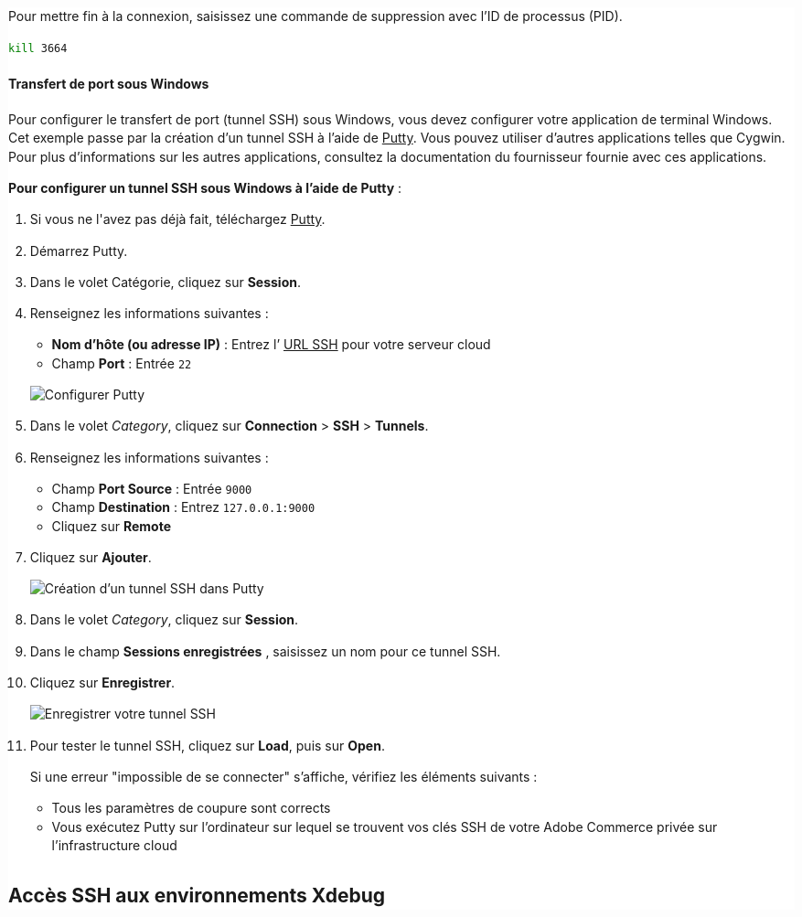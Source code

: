    Pour mettre fin à la connexion, saisissez une commande de suppression avec l’ID de processus (PID).

   ```bash
   kill 3664
   ```

#### Transfert de port sous Windows

Pour configurer le transfert de port (tunnel SSH) sous Windows, vous devez configurer votre application de terminal Windows. Cet exemple passe par la création d’un tunnel SSH à l’aide de [Putty](https://www.chiark.greenend.org.uk/~sgtatham/putty/latest.html). Vous pouvez utiliser d’autres applications telles que Cygwin. Pour plus d’informations sur les autres applications, consultez la documentation du fournisseur fournie avec ces applications.

**Pour configurer un tunnel SSH sous Windows à l’aide de Putty** :

1. Si vous ne l&#39;avez pas déjà fait, téléchargez [Putty](https://www.chiark.greenend.org.uk/~sgtatham/putty/latest.html).

1. Démarrez Putty.

1. Dans le volet Catégorie, cliquez sur **Session**.

1. Renseignez les informations suivantes :

   - **Nom d’hôte (ou adresse IP)** : Entrez l’ [URL SSH](../development/secure-connections.md#connect-to-a-remote-environment) pour votre serveur cloud
   - Champ **Port** : Entrée `22`

   ![Configurer Putty](../../assets/xdebug/putty-session.png)

1. Dans le volet _Category_, cliquez sur **Connection** > **SSH** > **Tunnels**.

1. Renseignez les informations suivantes :

   - Champ **Port Source** : Entrée `9000`
   - Champ **Destination** : Entrez `127.0.0.1:9000`
   - Cliquez sur **Remote**

1. Cliquez sur **Ajouter**.

   ![Création d’un tunnel SSH dans Putty](../../assets/xdebug/putty-tunnels.png)

1. Dans le volet _Category_, cliquez sur **Session**.

1. Dans le champ **Sessions enregistrées** , saisissez un nom pour ce tunnel SSH.

1. Cliquez sur **Enregistrer**.

   ![Enregistrer votre tunnel SSH](../../assets/xdebug/putty-session-save.png)

1. Pour tester le tunnel SSH, cliquez sur **Load**, puis sur **Open**.

   Si une erreur &quot;impossible de se connecter&quot; s’affiche, vérifiez les éléments suivants :

   - Tous les paramètres de coupure sont corrects
   - Vous exécutez Putty sur l’ordinateur sur lequel se trouvent vos clés SSH de votre Adobe Commerce privée sur l’infrastructure cloud

## Accès SSH aux environnements Xdebug
